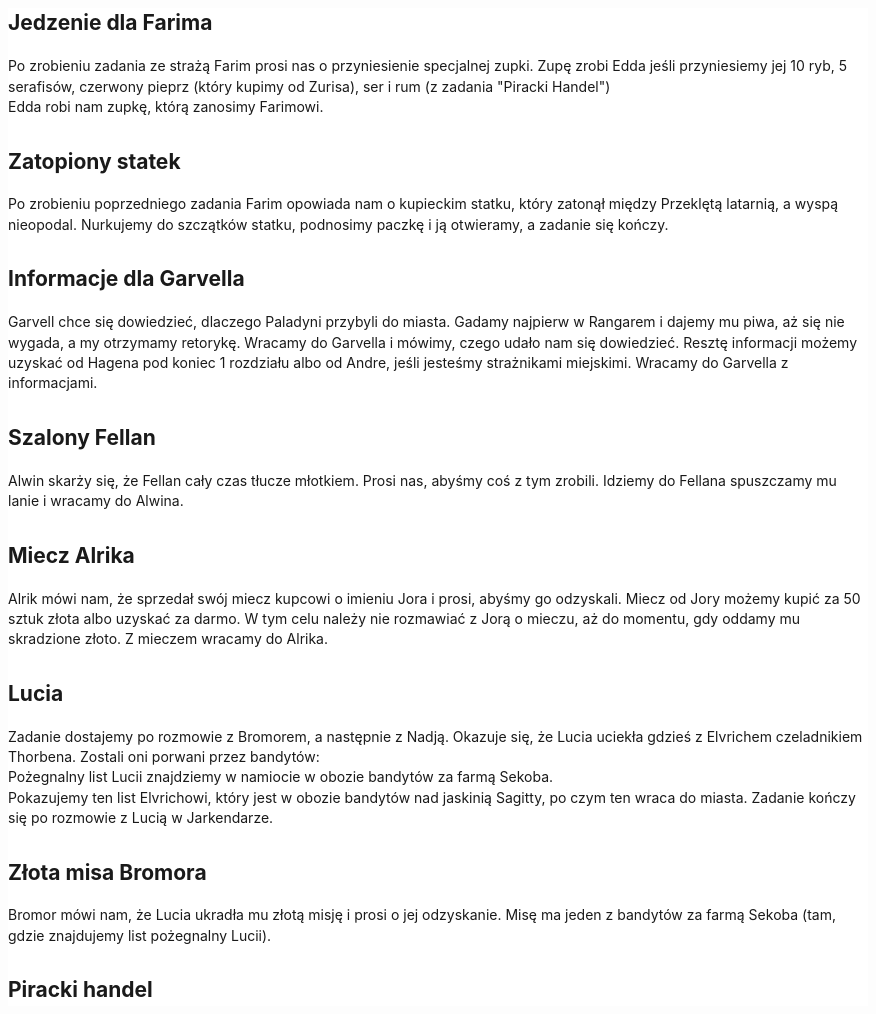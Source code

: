 ## Jedzenie dla Farima

  
Po zrobieniu zadania ze strażą Farim prosi nas o przyniesienie specjalnej zupki. Zupę zrobi Edda jeśli przyniesiemy jej 10 ryb, 5 serafisów, czerwony pieprz (który kupimy od Zurisa), ser i rum (z zadania "Piracki Handel")  
Edda robi nam zupkę, którą zanosimy Farimowi.  
  
## Zatopiony statek

  
Po zrobieniu poprzedniego zadania Farim opowiada nam o kupieckim statku, który zatonął między Przeklętą latarnią, a wyspą nieopodal. Nurkujemy do szczątków statku, podnosimy paczkę i ją otwieramy, a zadanie się kończy.  
  
## Informacje dla Garvella

  
Garvell chce się dowiedzieć, dlaczego Paladyni przybyli do miasta. Gadamy najpierw w Rangarem i dajemy mu piwa, aż się nie wygada, a my otrzymamy retorykę. Wracamy do Garvella i mówimy, czego udało nam się dowiedzieć. Resztę informacji możemy uzyskać od Hagena pod koniec 1 rozdziału albo od Andre, jeśli jesteśmy strażnikami miejskimi. Wracamy do Garvella z informacjami.  
  
## Szalony Fellan

  
Alwin skarży się, że Fellan cały czas tłucze młotkiem. Prosi nas, abyśmy coś z tym zrobili. Idziemy do Fellana spuszczamy mu lanie i wracamy do Alwina.  
  
## Miecz Alrika

  
Alrik mówi nam, że sprzedał swój miecz kupcowi o imieniu Jora i prosi, abyśmy go odzyskali. Miecz od Jory możemy kupić za 50 sztuk złota albo uzyskać za darmo. W tym celu należy nie rozmawiać z Jorą o mieczu, aż do momentu, gdy oddamy mu skradzione złoto. Z mieczem wracamy do Alrika.  
  
## Lucia

  
Zadanie dostajemy po rozmowie z Bromorem, a następnie z Nadją. Okazuje się, że Lucia uciekła gdzieś z Elvrichem czeladnikiem Thorbena. Zostali oni porwani przez bandytów:  
Pożegnalny list Lucii znajdziemy w namiocie w obozie bandytów za farmą Sekoba.  
Pokazujemy ten list Elvrichowi, który jest w obozie bandytów nad jaskinią Sagitty, po czym ten wraca do miasta. Zadanie kończy się po rozmowie z Lucią w Jarkendarze.  
  
## Złota misa Bromora

  
Bromor mówi nam, że Lucia ukradła mu złotą misję i prosi o jej odzyskanie. Misę ma jeden z bandytów za farmą Sekoba (tam, gdzie znajdujemy list pożegnalny Lucii).  
  
## Piracki handel
